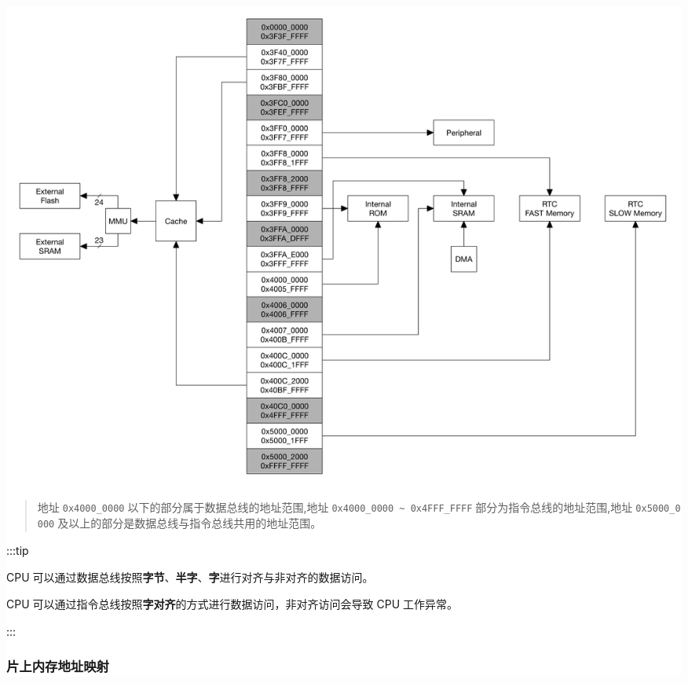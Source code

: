 ![esp32 地址映射图](../.vuepress/public/images/ee/esp32/esp32_address_table.png)

> 地址 `0x4000_0000` 以下的部分属于数据总线的地址范围,地址 `0x4000_0000 ~ 0x4FFF_FFFF` 部分为指令总线的地址范围,地址 `0x5000_0000` 及以上的部分是数据总线与指令总线共用的地址范围。

:::tip

CPU 可以通过数据总线按照**字节**、**半字**、**字**进行对齐与非对齐的数据访问。

CPU 可以通过指令总线按照**字对齐**的方式进行数据访问，非对齐访问会导致 CPU 工作异常。

:::

### 片上内存地址映射
